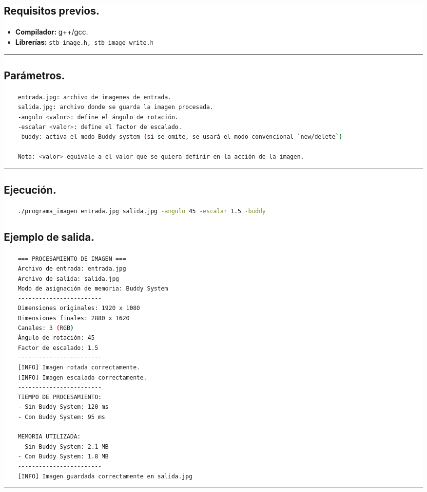 
## Requisitos previos.
- **Compilador:** g++/gcc.  
- **Librerías:** `stb_image.h, stb_image_write.h`

---

## Parámetros.
```bash
    entrada.jpg: archivo de imagenes de entrada.
    salida.jpg: archivo donde se guarda la imagen procesada.
    -angulo <valor>: define el ángulo de rotación.
    -escalar <valor>: define el factor de escalado.
    -buddy: activa el modo Buddy system (si se omite, se usará el modo convencional `new/delete`)

    Nota: <valor> equivale a el valor que se quiera definir en la acción de la imagen.
```

---

## Ejecución.
```bash
    ./programa_imagen entrada.jpg salida.jpg -angulo 45 -escalar 1.5 -buddy
```
## Ejemplo de salida.
```bash
    === PROCESAMIENTO DE IMAGEN ===
    Archivo de entrada: entrada.jpg
    Archivo de salida: salida.jpg
    Modo de asignación de memoria: Buddy System
    ------------------------
    Dimensiones originales: 1920 x 1080
    Dimensiones finales: 2880 x 1620
    Canales: 3 (RGB)
    Ángulo de rotación: 45
    Factor de escalado: 1.5
    ------------------------
    [INFO] Imagen rotada correctamente.
    [INFO] Imagen escalada correctamente.
    ------------------------
    TIEMPO DE PROCESAMIENTO:
    - Sin Buddy System: 120 ms
    - Con Buddy System: 95 ms

    MEMORIA UTILIZADA:
    - Sin Buddy System: 2.1 MB
    - Con Buddy System: 1.8 MB
    ------------------------
    [INFO] Imagen guardada correctamente en salida.jpg

```
---
